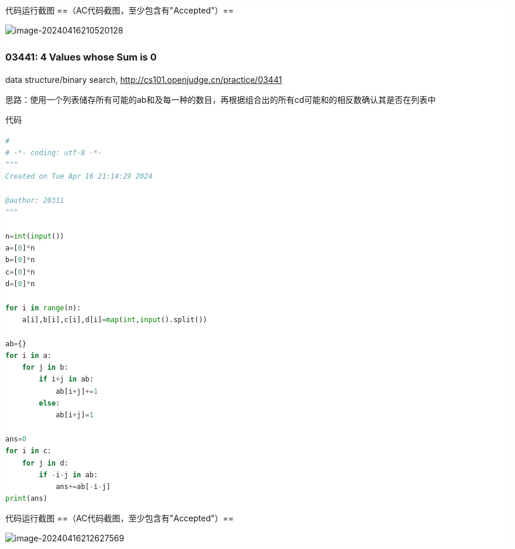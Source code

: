 
代码运行截图 ==（AC代码截图，至少包含有"Accepted"）==

![image-20240416210520128](C:\Users\20311\AppData\Roaming\Typora\typora-user-images\image-20240416210520128.png)



### 03441: 4 Values whose Sum is 0

data structure/binary search, http://cs101.openjudge.cn/practice/03441



思路：使用一个列表储存所有可能的ab和及每一种的数目，再根据组合出的所有cd可能和的相反数确认其是否在列表中



代码

```python
# 
# -*- coding: utf-8 -*-
"""
Created on Tue Apr 16 21:14:29 2024

@author: 20311
"""

n=int(input())
a=[0]*n
b=[0]*n
c=[0]*n
d=[0]*n

for i in range(n):
    a[i],b[i],c[i],d[i]=map(int,input().split())
    
ab={}
for i in a:
    for j in b:
        if i+j in ab:
            ab[i+j]+=1
        else:
            ab[i+j]=1
            
ans=0
for i in c:
    for j in d:
        if -i-j in ab:
            ans+=ab[-i-j]
print(ans)
```



代码运行截图 ==（AC代码截图，至少包含有"Accepted"）==

![image-20240416212627569](C:\Users\20311\AppData\Roaming\Typora\typora-user-images\image-20240416212627569.png)
